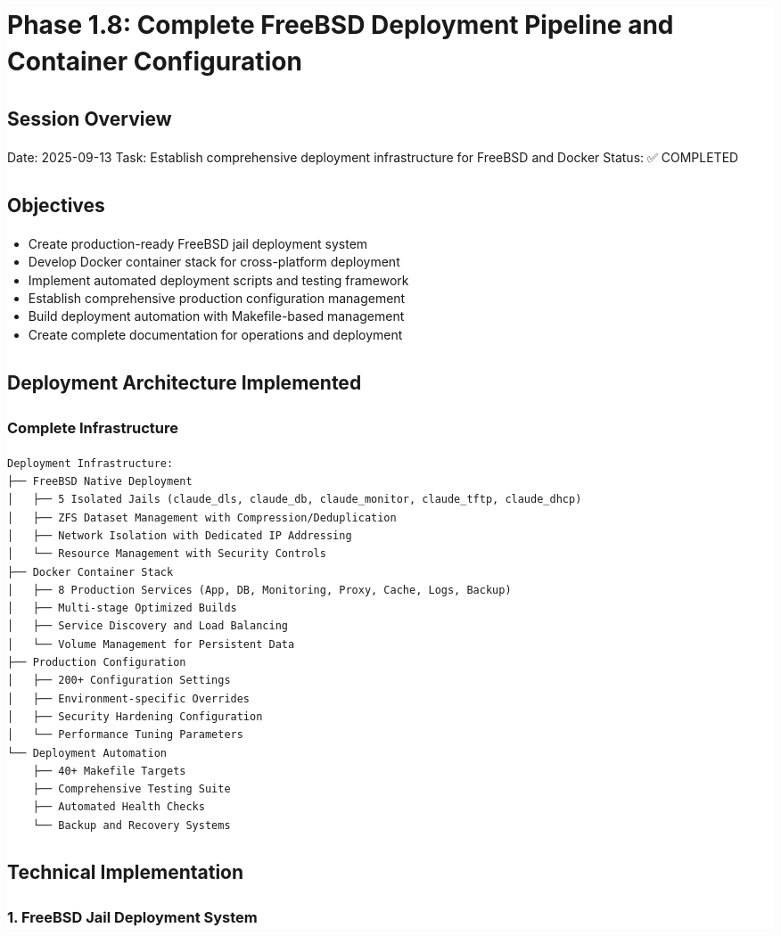 # Phase 1.8: Complete FreeBSD Deployment Pipeline and Container Configuration

## Session Overview
Date: 2025-09-13
Task: Establish comprehensive deployment infrastructure for FreeBSD and Docker
Status: ✅ COMPLETED

## Objectives
- Create production-ready FreeBSD jail deployment system
- Develop Docker container stack for cross-platform deployment
- Implement automated deployment scripts and testing framework
- Establish comprehensive production configuration management
- Build deployment automation with Makefile-based management
- Create complete documentation for operations and deployment

## Deployment Architecture Implemented

### Complete Infrastructure
```
Deployment Infrastructure:
├── FreeBSD Native Deployment
│   ├── 5 Isolated Jails (claude_dls, claude_db, claude_monitor, claude_tftp, claude_dhcp)
│   ├── ZFS Dataset Management with Compression/Deduplication
│   ├── Network Isolation with Dedicated IP Addressing
│   └── Resource Management with Security Controls
├── Docker Container Stack
│   ├── 8 Production Services (App, DB, Monitoring, Proxy, Cache, Logs, Backup)
│   ├── Multi-stage Optimized Builds
│   ├── Service Discovery and Load Balancing
│   └── Volume Management for Persistent Data
├── Production Configuration
│   ├── 200+ Configuration Settings
│   ├── Environment-specific Overrides
│   ├── Security Hardening Configuration
│   └── Performance Tuning Parameters
└── Deployment Automation
    ├── 40+ Makefile Targets
    ├── Comprehensive Testing Suite
    ├── Automated Health Checks
    └── Backup and Recovery Systems
```

## Technical Implementation

### 1. FreeBSD Jail Deployment System
